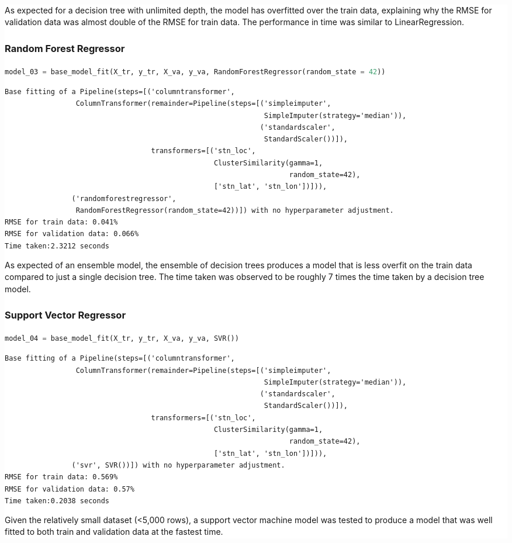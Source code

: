 
As expected for a decision tree with unlimited depth, the model has overfitted over the train data, explaining why the RMSE for validation data was almost double of the RMSE for train data. The performance in time was similar to LinearRegression.

### Random Forest Regressor


```python
model_03 = base_model_fit(X_tr, y_tr, X_va, y_va, RandomForestRegressor(random_state = 42))
```

    Base fitting of a Pipeline(steps=[('columntransformer',
                     ColumnTransformer(remainder=Pipeline(steps=[('simpleimputer',
                                                                  SimpleImputer(strategy='median')),
                                                                 ('standardscaler',
                                                                  StandardScaler())]),
                                       transformers=[('stn_loc',
                                                      ClusterSimilarity(gamma=1,
                                                                        random_state=42),
                                                      ['stn_lat', 'stn_lon'])])),
                    ('randomforestregressor',
                     RandomForestRegressor(random_state=42))]) with no hyperparameter adjustment.
    RMSE for train data: 0.041%
    RMSE for validation data: 0.066%
    Time taken:2.3212 seconds


As expected of an ensemble model, the ensemble of decision trees produces a model that is less overfit on the train data compared to just a single decision tree. The time taken was observed to be roughly 7 times the time taken by a decision tree model. 

### Support Vector Regressor


```python
model_04 = base_model_fit(X_tr, y_tr, X_va, y_va, SVR())
```

    Base fitting of a Pipeline(steps=[('columntransformer',
                     ColumnTransformer(remainder=Pipeline(steps=[('simpleimputer',
                                                                  SimpleImputer(strategy='median')),
                                                                 ('standardscaler',
                                                                  StandardScaler())]),
                                       transformers=[('stn_loc',
                                                      ClusterSimilarity(gamma=1,
                                                                        random_state=42),
                                                      ['stn_lat', 'stn_lon'])])),
                    ('svr', SVR())]) with no hyperparameter adjustment.
    RMSE for train data: 0.569%
    RMSE for validation data: 0.57%
    Time taken:0.2038 seconds


Given the relatively small dataset (<5,000 rows), a support vector machine model was tested to produce a model that was well fitted to both train and validation data at the fastest time.
